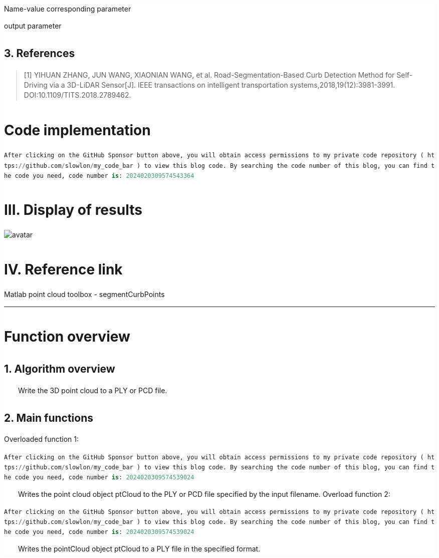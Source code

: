  Name-value corresponding parameter 

>   

 output parameter 

##  3. References 

>  [1] YIHUAN ZHANG, JUN WANG, XIAONIAN WANG, et al. Road-Segmentation-Based Curb Detection Method for Self-Driving via a 3D-LiDAR Sensor[J]. IEEE transactions on intelligent transportation systems,2018,19(12):3981-3991. DOI:10.1109/TITS.2018.2789462. 

#  Code implementation 

  ```python  
After clicking on the GitHub Sponsor button above, you will obtain access permissions to my private code repository ( https://github.com/slowlon/my_code_bar ) to view this blog code. By searching the code number of this blog, you can find the code you need, code number is: 2024020309574543364
  ```  
#  III. Display of results 

 ![avatar]( 72ce05c6b1944989be5ac5ba5ebf0a05.png) 

#  IV. Reference link 

 Matlab point cloud toolbox - segmentCurbPoints 



--------------------------------------------------------------------------------

#  Function overview 

##  1. Algorithm overview 

   Write the 3D point cloud to a PLY or PCD file. 

##  2. Main functions 

 Overloaded function 1: 

  ```python  
After clicking on the GitHub Sponsor button above, you will obtain access permissions to my private code repository ( https://github.com/slowlon/my_code_bar ) to view this blog code. By searching the code number of this blog, you can find the code you need, code number is: 2024020309574539024
  ```  
   Writes the point cloud object ptCloud to the PLY or PCD file specified by the input filename. Overload function 2: 

  ```python  
After clicking on the GitHub Sponsor button above, you will obtain access permissions to my private code repository ( https://github.com/slowlon/my_code_bar ) to view this blog code. By searching the code number of this blog, you can find the code you need, code number is: 2024020309574539024
  ```  
   Writes the pointCloud object ptCloud to a PLY file in the specified format. 
